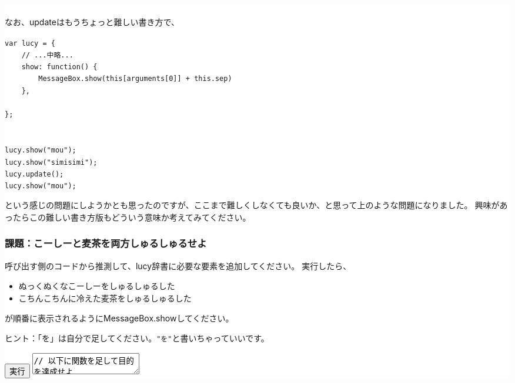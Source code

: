 　  
なお、updateはもうちょっと難しい書き方で、

```
var lucy = {
    // ...中略...
    show: function() {
        MessageBox.show(this[arguments[0]] + this.sep)
    },

};


lucy.show("mou");
lucy.show("simisimi");
lucy.update();
lucy.show("mou");
```

という感じの問題にしようかとも思ったのですが、ここまで難しくしなくても良いか、と思って上のような問題になりました。
興味があったらこの難しい書き方版もどういう意味か考えてみてください。


### 課題：こーしーと麦茶を両方しゅるしゅるせよ

呼び出す側のコードから推測して、lucy辞書に必要な要素を追加してください。
実行したら、

- ぬっくぬくなこーしーをしゅるしゅるした
- こちんこちんに冷えた麦茶をしゅるしゅるした

が順番に表示されるようにMessageBox.showしてください。

ヒント：「を」は自分で足してください。`"を"`と書いちゃっていいです。

<script>
var qobj = {
    id: "q17",
    genericError: "たぶんlucyに必要な関数がちゃんと入ってないです。",
    scenarios: []
}


qobj.scenarios.push({
    setup: ()=> {},
    verify: (intp) => verifyConsecutiveMessages(["ぬっくぬくなこーしーをしゅるしゅるした", "こちんこちんに冷えた麦茶をしゅるしゅるした"])
});
  questions.push(qobj);
 </script>


<div id="q17">
    <input type="button" value="実行" />
    <textarea>
// 以下に関数を足して目的を達成せよ
var lucy = {
  ondo: "ぬっくぬくな",
  nomimono: "こーしー",
  nomu: "しゅるしゅるした",
};

